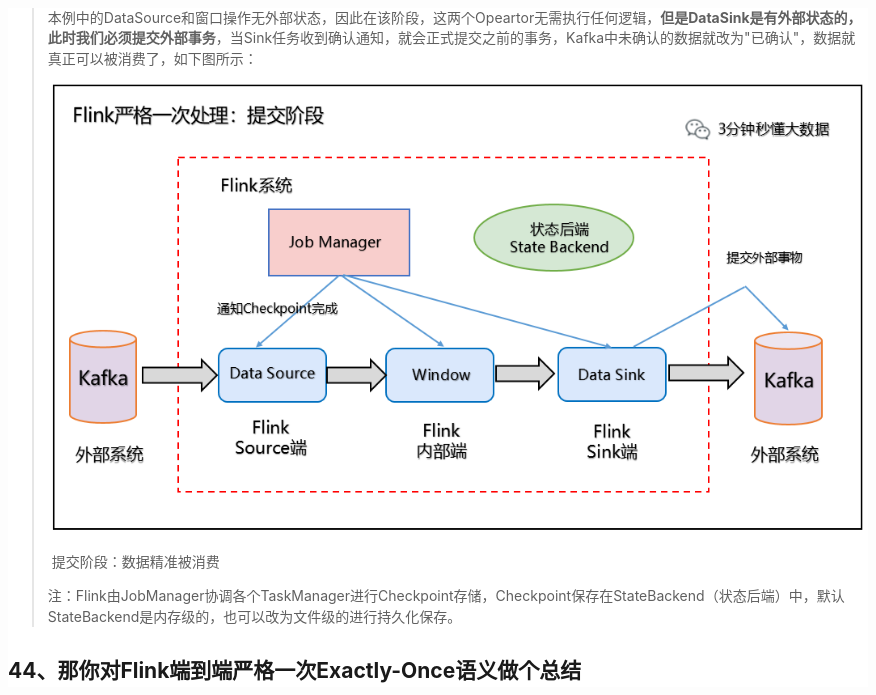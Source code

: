 >
> 本例中的DataSource和窗口操作无外部状态，因此在该阶段，这两个Opeartor无需执行任何逻辑，**但是DataSink是有外部状态的，此时我们必须提交外部事务**，当Sink任务收到确认通知，就会正式提交之前的事务，Kafka中未确认的数据就改为"已确认"，数据就真正可以被消费了，如下图所示：
>
> ![image-20220309151540688](flink常见问题.assets/image-20220309151540688.png)
>
> ​                                                                            提交阶段：数据精准被消费
>
> 注：Flink由JobManager协调各个TaskManager进行Checkpoint存储，Checkpoint保存在StateBackend（状态后端）中，默认StateBackend是内存级的，也可以改为文件级的进行持久化保存。

## 44、那你对Flink端到端严格一次Exactly-Once语义做个总结
